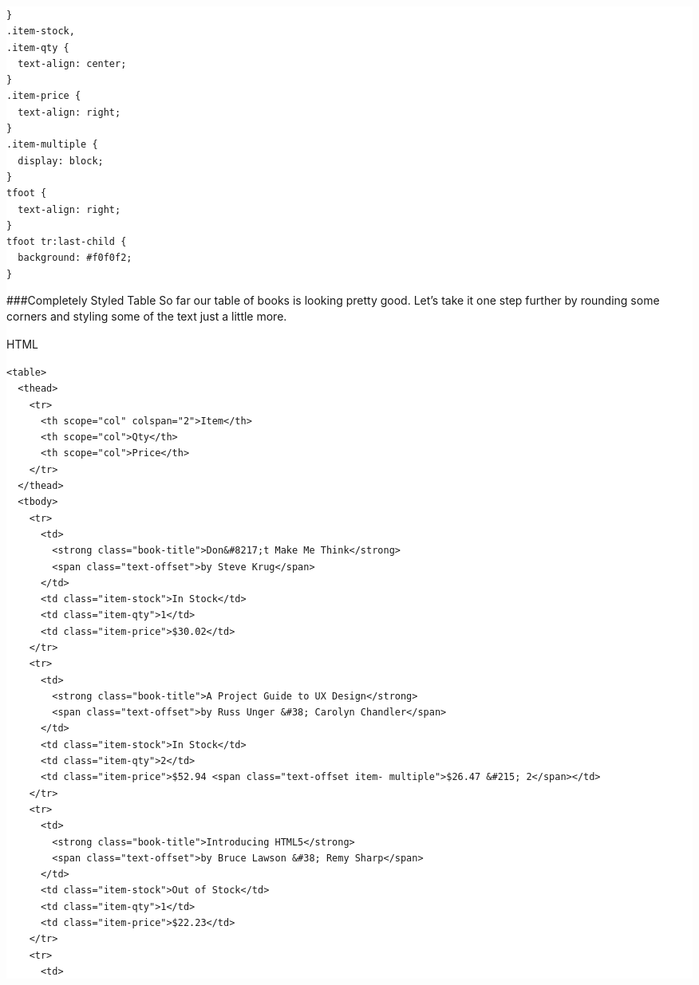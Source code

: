 ```
}
.item-stock,
.item-qty {
  text-align: center;
}
.item-price {
  text-align: right;
}
.item-multiple {
  display: block;
}
tfoot {
  text-align: right;
}
tfoot tr:last-child {
  background: #f0f0f2;
}
```

###Completely Styled Table
So far our table of books is looking pretty good. Let’s take it one step further by rounding some corners and styling some of the text just a little more.

HTML
```
<table>
  <thead>
    <tr>
      <th scope="col" colspan="2">Item</th>
      <th scope="col">Qty</th>
      <th scope="col">Price</th>
    </tr>
  </thead>
  <tbody>
    <tr>
      <td>
        <strong class="book-title">Don&#8217;t Make Me Think</strong>
        <span class="text-offset">by Steve Krug</span>
      </td>
      <td class="item-stock">In Stock</td>
      <td class="item-qty">1</td>
      <td class="item-price">$30.02</td>
    </tr>
    <tr>
      <td>
        <strong class="book-title">A Project Guide to UX Design</strong>
        <span class="text-offset">by Russ Unger &#38; Carolyn Chandler</span>
      </td>
      <td class="item-stock">In Stock</td>
      <td class="item-qty">2</td>
      <td class="item-price">$52.94 <span class="text-offset item- multiple">$26.47 &#215; 2</span></td>
    </tr>
    <tr>
      <td>
        <strong class="book-title">Introducing HTML5</strong>
        <span class="text-offset">by Bruce Lawson &#38; Remy Sharp</span>
      </td>
      <td class="item-stock">Out of Stock</td>
      <td class="item-qty">1</td>
      <td class="item-price">$22.23</td>
    </tr>
    <tr>
      <td>
```